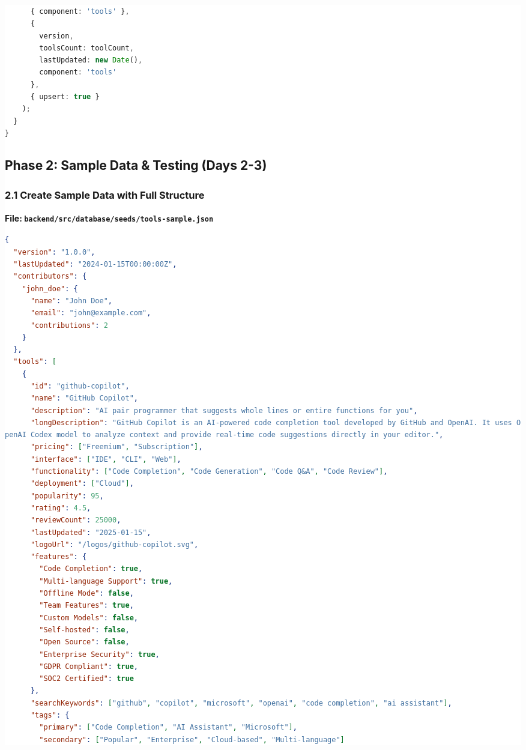 ```typescript
      { component: 'tools' },
      { 
        version, 
        toolsCount: toolCount, 
        lastUpdated: new Date(),
        component: 'tools'
      },
      { upsert: true }
    );
  }
}
```

## Phase 2: Sample Data & Testing (Days 2-3)

### 2.1 Create Sample Data with Full Structure

**File: `backend/src/database/seeds/tools-sample.json`**
```json
{
  "version": "1.0.0",
  "lastUpdated": "2024-01-15T00:00:00Z",
  "contributors": {
    "john_doe": {
      "name": "John Doe",
      "email": "john@example.com",
      "contributions": 2
    }
  },
  "tools": [
    {
      "id": "github-copilot",
      "name": "GitHub Copilot",
      "description": "AI pair programmer that suggests whole lines or entire functions for you",
      "longDescription": "GitHub Copilot is an AI-powered code completion tool developed by GitHub and OpenAI. It uses OpenAI Codex model to analyze context and provide real-time code suggestions directly in your editor.",
      "pricing": ["Freemium", "Subscription"],
      "interface": ["IDE", "CLI", "Web"],
      "functionality": ["Code Completion", "Code Generation", "Code Q&A", "Code Review"],
      "deployment": ["Cloud"],
      "popularity": 95,
      "rating": 4.5,
      "reviewCount": 25000,
      "lastUpdated": "2025-01-15",
      "logoUrl": "/logos/github-copilot.svg",
      "features": {
        "Code Completion": true,
        "Multi-language Support": true,
        "Offline Mode": false,
        "Team Features": true,
        "Custom Models": false,
        "Self-hosted": false,
        "Open Source": false,
        "Enterprise Security": true,
        "GDPR Compliant": true,
        "SOC2 Certified": true
      },
      "searchKeywords": ["github", "copilot", "microsoft", "openai", "code completion", "ai assistant"],
      "tags": {
        "primary": ["Code Completion", "AI Assistant", "Microsoft"],
        "secondary": ["Popular", "Enterprise", "Cloud-based", "Multi-language"]
```